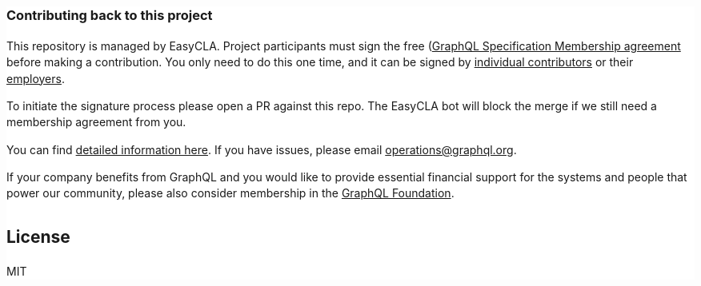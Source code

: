 ### Contributing back to this project

This repository is managed by EasyCLA. Project participants must sign the free ([GraphQL Specification Membership agreement](https://preview-spec-membership.graphql.org) before making a contribution. You only need to do this one time, and it can be signed by [individual contributors](http://individual-spec-membership.graphql.org/) or their [employers](http://corporate-spec-membership.graphql.org/).

To initiate the signature process please open a PR against this repo. The EasyCLA bot will block the merge if we still need a membership agreement from you.

You can find [detailed information here](https://github.com/graphql/graphql-wg/tree/main/membership). If you have issues, please email [operations@graphql.org](mailto:operations@graphql.org).

If your company benefits from GraphQL and you would like to provide essential financial support for the systems and people that power our community, please also consider membership in the [GraphQL Foundation](https://foundation.graphql.org/join).

## License

MIT
